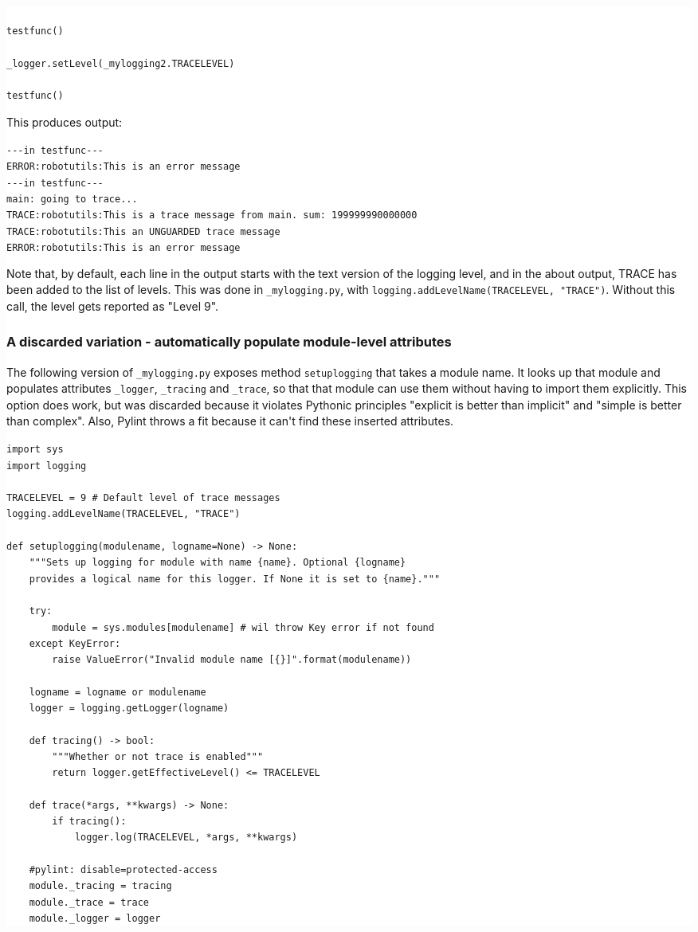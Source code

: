 ```

testfunc()

_logger.setLevel(_mylogging2.TRACELEVEL)

testfunc()
```
This produces output:

```
---in testfunc---
ERROR:robotutils:This is an error message
---in testfunc---
main: going to trace...
TRACE:robotutils:This is a trace message from main. sum: 199999990000000
TRACE:robotutils:This an UNGUARDED trace message
ERROR:robotutils:This is an error message
```
Note that, by default, each line in the output starts with the text version of the logging level,
and in the about output, TRACE has been added to the list of levels.
This was done in `_mylogging.py`, with `logging.addLevelName(TRACELEVEL, "TRACE")`.
Without this call, the level gets reported as "Level 9".

### A discarded variation - automatically populate module-level attributes
The following version of `_mylogging.py` exposes method `setuplogging` that takes a module name.
It looks up that module and populates attributes `_logger`, `_tracing` and `_trace`, so that
that module can use them without having to import them explicitly. This option does work, but
was discarded because it violates Pythonic principles "explicit is better than implicit" and
"simple is better than complex". Also, Pylint throws a fit because it can't find these inserted
attributes.

```
import sys
import logging

TRACELEVEL = 9 # Default level of trace messages
logging.addLevelName(TRACELEVEL, "TRACE")

def setuplogging(modulename, logname=None) -> None:
    """Sets up logging for module with name {name}. Optional {logname}
    provides a logical name for this logger. If None it is set to {name}."""

    try:
        module = sys.modules[modulename] # wil throw Key error if not found
    except KeyError:
        raise ValueError("Invalid module name [{}]".format(modulename))

    logname = logname or modulename
    logger = logging.getLogger(logname)

    def tracing() -> bool:
        """Whether or not trace is enabled"""
        return logger.getEffectiveLevel() <= TRACELEVEL

    def trace(*args, **kwargs) -> None:
        if tracing():
            logger.log(TRACELEVEL, *args, **kwargs)

    #pylint: disable=protected-access
    module._tracing = tracing
    module._trace = trace
    module._logger = logger
```
